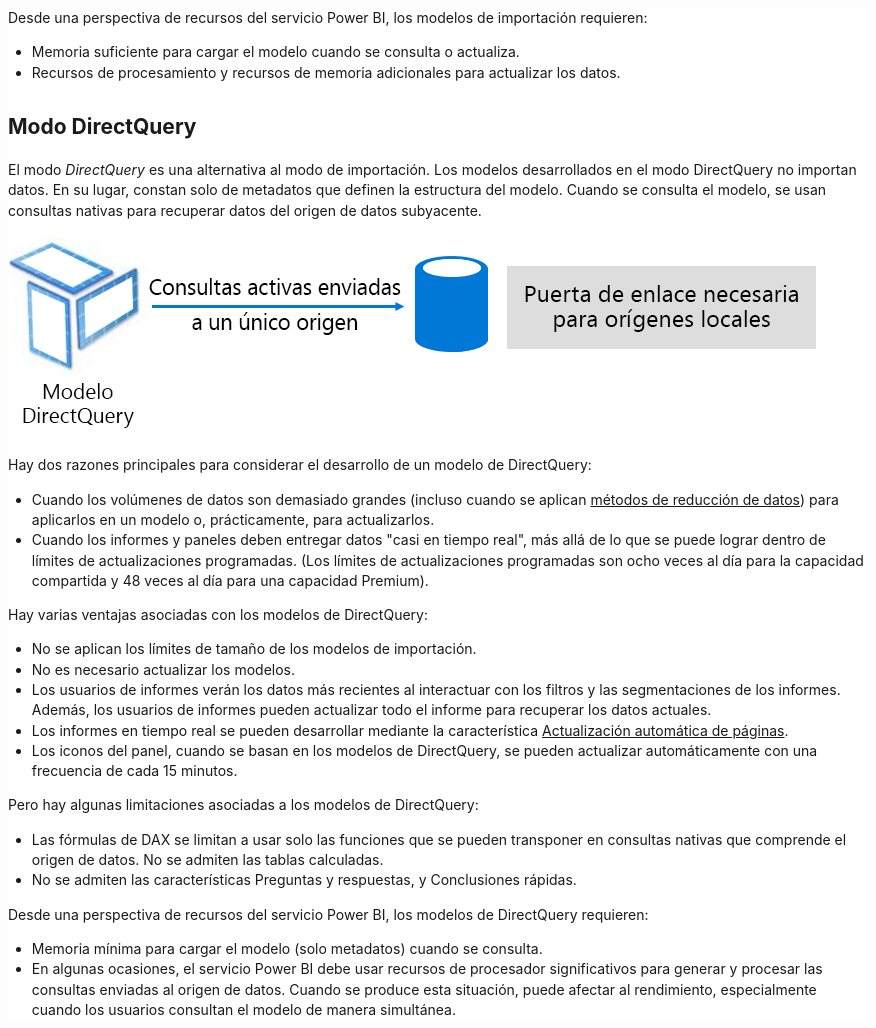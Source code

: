 Desde una perspectiva de recursos del servicio Power BI, los modelos de importación requieren:

- Memoria suficiente para cargar el modelo cuando se consulta o actualiza.
- Recursos de procesamiento y recursos de memoria adicionales para actualizar los datos.

## <a name="directquery-mode"></a>Modo DirectQuery

El modo _DirectQuery_ es una alternativa al modo de importación. Los modelos desarrollados en el modo DirectQuery no importan datos. En su lugar, constan solo de metadatos que definen la estructura del modelo. Cuando se consulta el modelo, se usan consultas nativas para recuperar datos del origen de datos subyacente.

![Un modelo de DirectQuery emite consultas nativas al origen de datos subyacente.](media/service-dataset-modes-understand/direct-query-model.png)

Hay dos razones principales para considerar el desarrollo de un modelo de DirectQuery:

- Cuando los volúmenes de datos son demasiado grandes (incluso cuando se aplican [métodos de reducción de datos](../guidance/import-modeling-data-reduction.md)) para aplicarlos en un modelo o, prácticamente, para actualizarlos.
- Cuando los informes y paneles deben entregar datos "casi en tiempo real", más allá de lo que se puede lograr dentro de límites de actualizaciones programadas. (Los límites de actualizaciones programadas son ocho veces al día para la capacidad compartida y 48 veces al día para una capacidad Premium).

Hay varias ventajas asociadas con los modelos de DirectQuery:

- No se aplican los límites de tamaño de los modelos de importación.
- No es necesario actualizar los modelos.
- Los usuarios de informes verán los datos más recientes al interactuar con los filtros y las segmentaciones de los informes. Además, los usuarios de informes pueden actualizar todo el informe para recuperar los datos actuales.
- Los informes en tiempo real se pueden desarrollar mediante la característica [Actualización automática de páginas](../create-reports/desktop-automatic-page-refresh.md).
- Los iconos del panel, cuando se basan en los modelos de DirectQuery, se pueden actualizar automáticamente con una frecuencia de cada 15 minutos.

Pero hay algunas limitaciones asociadas a los modelos de DirectQuery:

- Las fórmulas de DAX se limitan a usar solo las funciones que se pueden transponer en consultas nativas que comprende el origen de datos. No se admiten las tablas calculadas.
- No se admiten las características Preguntas y respuestas, y Conclusiones rápidas.

Desde una perspectiva de recursos del servicio Power BI, los modelos de DirectQuery requieren:

- Memoria mínima para cargar el modelo (solo metadatos) cuando se consulta.
- En algunas ocasiones, el servicio Power BI debe usar recursos de procesador significativos para generar y procesar las consultas enviadas al origen de datos. Cuando se produce esta situación, puede afectar al rendimiento, especialmente cuando los usuarios consultan el modelo de manera simultánea.

